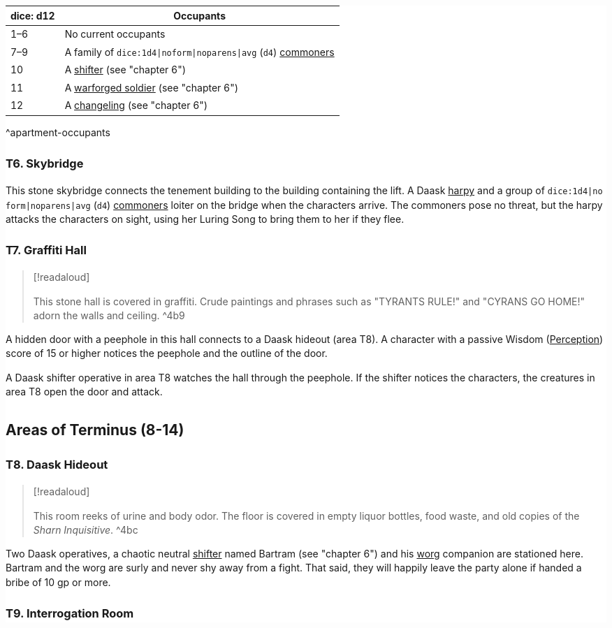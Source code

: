 | dice: d12 | Occupants |
|-----------|-----------|
| 1–6 | No current occupants |
| 7–9 | A family of `dice:1d4\|noform\|noparens\|avg` (`d4`) [commoners](Інструменти%20ДМ/CLI/bestiary/humanoid/commoner-xmm.md) |
| 10 | A [shifter](Інструменти%20ДМ/CLI/bestiary/humanoid/shifter-erlw.md) (see "chapter 6") |
| 11 | A [warforged soldier](Інструменти%20ДМ/CLI/bestiary/humanoid/warforged-soldier-erlw.md) (see "chapter 6") |
| 12 | A [changeling](Інструменти%20ДМ/CLI/bestiary/humanoid/changeling-erlw.md) (see "chapter 6") |
^apartment-occupants

### T6. Skybridge

This stone skybridge connects the tenement building to the building containing the lift. A Daask [harpy](Інструменти%20ДМ/CLI/bestiary/monstrosity/harpy-xmm.md) and a group of `dice:1d4|noform|noparens|avg` (`d4`) [commoners](Інструменти%20ДМ/CLI/bestiary/humanoid/commoner-xmm.md) loiter on the bridge when the characters arrive. The commoners pose no threat, but the harpy attacks the characters on sight, using her Luring Song to bring them to her if they flee.

### T7. Graffiti Hall

> [!readaloud] 
> 
> This stone hall is covered in graffiti. Crude paintings and phrases such as "TYRANTS RULE!" and "CYRANS GO HOME!" adorn the walls and ceiling.
^4b9

A hidden door with a peephole in this hall connects to a Daask hideout (area T8). A character with a passive Wisdom ([Perception](Інструменти%20ДМ/CLI/rules/skills.md#Perception)) score of 15 or higher notices the peephole and the outline of the door.

A Daask shifter operative in area T8 watches the hall through the peephole. If the shifter notices the characters, the creatures in area T8 open the door and attack.

## Areas of Terminus (8-14)

### T8. Daask Hideout

> [!readaloud] 
> 
> This room reeks of urine and body odor. The floor is covered in empty liquor bottles, food waste, and old copies of the *Sharn Inquisitive*.
^4bc

Two Daask operatives, a chaotic neutral [shifter](Інструменти%20ДМ/CLI/bestiary/humanoid/shifter-erlw.md) named Bartram (see "chapter 6") and his [worg](Інструменти%20ДМ/CLI/bestiary/fey/worg-xmm.md) companion are stationed here. Bartram and the worg are surly and never shy away from a fight. That said, they will happily leave the party alone if handed a bribe of 10 gp or more.

### T9. Interrogation Room
